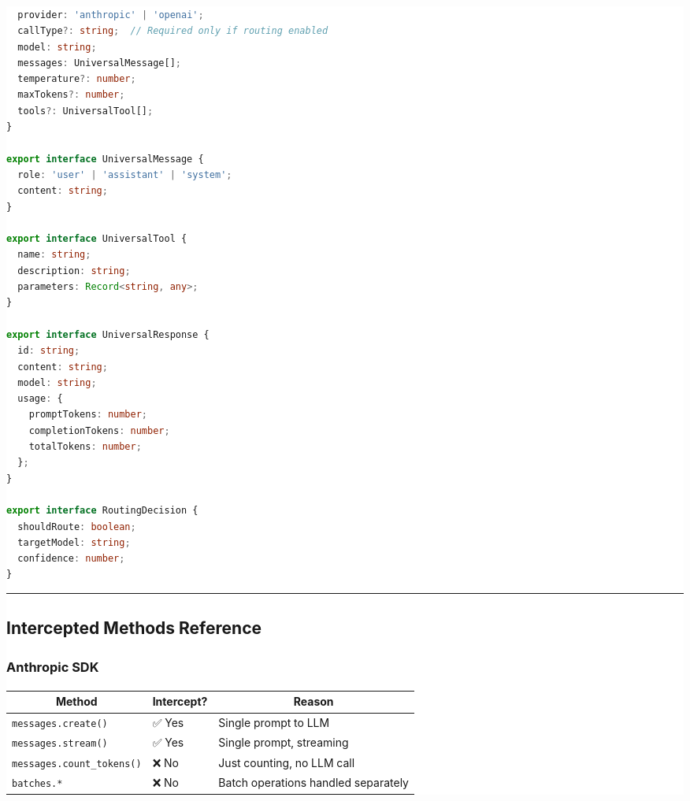```typescript
  provider: 'anthropic' | 'openai';
  callType?: string;  // Required only if routing enabled
  model: string;
  messages: UniversalMessage[];
  temperature?: number;
  maxTokens?: number;
  tools?: UniversalTool[];
}

export interface UniversalMessage {
  role: 'user' | 'assistant' | 'system';
  content: string;
}

export interface UniversalTool {
  name: string;
  description: string;
  parameters: Record<string, any>;
}

export interface UniversalResponse {
  id: string;
  content: string;
  model: string;
  usage: {
    promptTokens: number;
    completionTokens: number;
    totalTokens: number;
  };
}

export interface RoutingDecision {
  shouldRoute: boolean;
  targetModel: string;
  confidence: number;
}
```

---

## Intercepted Methods Reference

### Anthropic SDK

| Method | Intercept? | Reason |
|--------|-----------|---------|
| `messages.create()` | ✅ Yes | Single prompt to LLM |
| `messages.stream()` | ✅ Yes | Single prompt, streaming |
| `messages.count_tokens()` | ❌ No | Just counting, no LLM call |
| `batches.*` | ❌ No | Batch operations handled separately |
